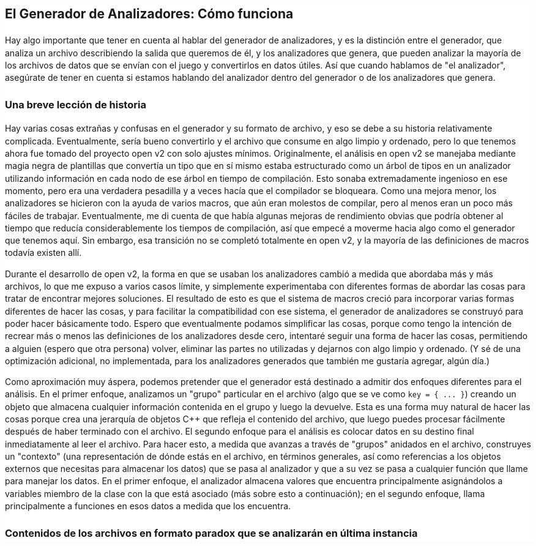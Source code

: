 ## El Generador de Analizadores: Cómo funciona

Hay algo importante que tener en cuenta al hablar del generador de analizadores, y es la distinción entre el generador, que analiza un archivo describiendo la salida que queremos de él, y los analizadores que genera, que pueden analizar la mayoría de los archivos de datos que se envían con el juego y convertirlos en datos útiles. Así que cuando hablamos de "el analizador", asegúrate de tener en cuenta si estamos hablando del analizador dentro del generador o de los analizadores que genera.

### Una breve lección de historia

Hay varias cosas extrañas y confusas en el generador y su formato de archivo, y eso se debe a su historia relativamente complicada. Eventualmente, sería bueno convertirlo y el archivo que consume en algo limpio y ordenado, pero lo que tenemos ahora fue tomado del proyecto open v2 con solo ajustes mínimos. Originalmente, el análisis en open v2 se manejaba mediante magia negra de plantillas que convertía un tipo que en sí mismo estaba estructurado como un árbol de tipos en un analizador utilizando información en cada nodo de ese árbol en tiempo de compilación. Esto sonaba extremadamente ingenioso en ese momento, pero era una verdadera pesadilla y a veces hacía que el compilador se bloqueara. Como una mejora menor, los analizadores se hicieron con la ayuda de varios macros, que aún eran molestos de compilar, pero al menos eran un poco más fáciles de trabajar. Eventualmente, me di cuenta de que había algunas mejoras de rendimiento obvias que podría obtener al tiempo que reducía considerablemente los tiempos de compilación, así que empecé a moverme hacia algo como el generador que tenemos aquí. Sin embargo, esa transición no se completó totalmente en open v2, y la mayoría de las definiciones de macros todavía existen allí.

Durante el desarrollo de open v2, la forma en que se usaban los analizadores cambió a medida que abordaba más y más archivos, lo que me expuso a varios casos límite, y simplemente experimentaba con diferentes formas de abordar las cosas para tratar de encontrar mejores soluciones. El resultado de esto es que el sistema de macros creció para incorporar varias formas diferentes de hacer las cosas, y para facilitar la compatibilidad con ese sistema, el generador de analizadores se construyó para poder hacer básicamente todo. Espero que eventualmente podamos simplificar las cosas, porque como tengo la intención de recrear más o menos las definiciones de los analizadores desde cero, intentaré seguir una forma de hacer las cosas, permitiendo a alguien (espero que otra persona) volver, eliminar las partes no utilizadas y dejarnos con algo limpio y ordenado. (Y sé de una optimización adicional, no implementada, para los analizadores generados que también me gustaría agregar, algún día.)

Como aproximación muy áspera, podemos pretender que el generador está destinado a admitir dos enfoques diferentes para el análisis. En el primer enfoque, analizamos un "grupo" particular en el archivo (algo que se ve como `key = { ... }`) creando un objeto que almacena cualquier información contenida en el grupo y luego la devuelve. Esta es una forma muy natural de hacer las cosas porque crea una jerarquía de objetos C++ que refleja el contenido del archivo, que luego puedes procesar fácilmente después de haber terminado con el archivo. El segundo enfoque para el análisis es colocar datos en su destino final inmediatamente al leer el archivo. Para hacer esto, a medida que avanzas a través de "grupos" anidados en el archivo, construyes un "contexto" (una representación de dónde estás en el archivo, en términos generales, así como referencias a los objetos externos que necesitas para almacenar los datos) que se pasa al analizador y que a su vez se pasa a cualquier función que llame para manejar los datos. En el primer enfoque, el analizador almacena valores que encuentra principalmente asignándolos a variables miembro de la clase con la que está asociado (más sobre esto a continuación); en el segundo enfoque, llama principalmente a funciones en esos datos a medida que los encuentra.

### Contenidos de los archivos en formato paradox que se analizarán en última instancia
